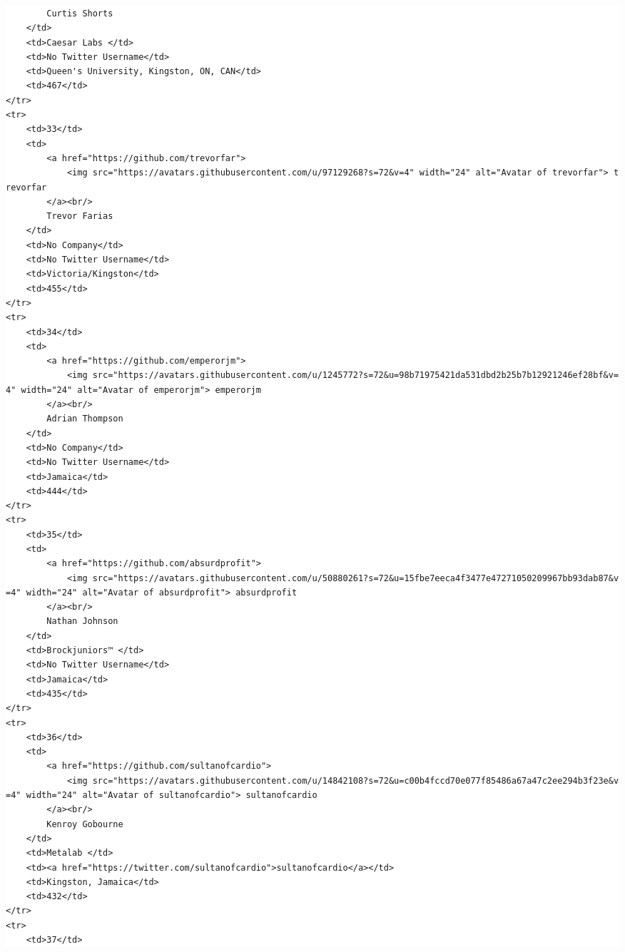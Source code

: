 			Curtis Shorts
		</td>
		<td>Caesar Labs </td>
		<td>No Twitter Username</td>
		<td>Queen's University, Kingston, ON, CAN</td>
		<td>467</td>
	</tr>
	<tr>
		<td>33</td>
		<td>
			<a href="https://github.com/trevorfar">
				<img src="https://avatars.githubusercontent.com/u/97129268?s=72&v=4" width="24" alt="Avatar of trevorfar"> trevorfar
			</a><br/>
			Trevor Farias
		</td>
		<td>No Company</td>
		<td>No Twitter Username</td>
		<td>Victoria/Kingston</td>
		<td>455</td>
	</tr>
	<tr>
		<td>34</td>
		<td>
			<a href="https://github.com/emperorjm">
				<img src="https://avatars.githubusercontent.com/u/1245772?s=72&u=98b71975421da531dbd2b25b7b12921246ef28bf&v=4" width="24" alt="Avatar of emperorjm"> emperorjm
			</a><br/>
			Adrian Thompson
		</td>
		<td>No Company</td>
		<td>No Twitter Username</td>
		<td>Jamaica</td>
		<td>444</td>
	</tr>
	<tr>
		<td>35</td>
		<td>
			<a href="https://github.com/absurdprofit">
				<img src="https://avatars.githubusercontent.com/u/50880261?s=72&u=15fbe7eeca4f3477e47271050209967bb93dab87&v=4" width="24" alt="Avatar of absurdprofit"> absurdprofit
			</a><br/>
			Nathan Johnson
		</td>
		<td>Brockjuniors™ </td>
		<td>No Twitter Username</td>
		<td>Jamaica</td>
		<td>435</td>
	</tr>
	<tr>
		<td>36</td>
		<td>
			<a href="https://github.com/sultanofcardio">
				<img src="https://avatars.githubusercontent.com/u/14842108?s=72&u=c00b4fccd70e077f85486a67a47c2ee294b3f23e&v=4" width="24" alt="Avatar of sultanofcardio"> sultanofcardio
			</a><br/>
			Kenroy Gobourne
		</td>
		<td>Metalab </td>
		<td><a href="https://twitter.com/sultanofcardio">sultanofcardio</a></td>
		<td>Kingston, Jamaica</td>
		<td>432</td>
	</tr>
	<tr>
		<td>37</td>